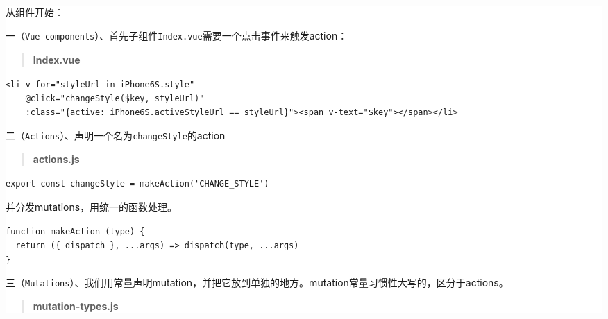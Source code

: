 <p>从组件开始：</p>
<p>一（<code>Vue components</code>）、首先子组件<code>Index.vue</code>需要一个点击事件来触发action：</p>
<blockquote><p><strong>Index.vue</strong></p></blockquote>
<div class="widget-codetool" style="display:none;">
      <div class="widget-codetool--inner">
      <span class="selectCode code-tool" data-toggle="tooltip" data-placement="top" title="" data-original-title="全选"></span>
      <span type="button" class="copyCode code-tool" data-toggle="tooltip" data-placement="top" data-clipboard-text="<li v-for=&quot;styleUrl in iPhone6S.style&quot;
    @click=&quot;changeStyle($key, styleUrl)&quot;
    :class=&quot;{active: iPhone6S.activeStyleUrl == styleUrl}&quot;><span v-text=&quot;$key&quot;></span></li>" title="" data-original-title="复制"></span>
      <span type="button" class="saveToNote code-tool" data-toggle="tooltip" data-placement="top" title="" data-original-title="放进笔记"></span>
      </div>
      </div><pre class="xml hljs"><code class="html"><span class="hljs-tag">&lt;<span class="hljs-name">li</span> <span class="hljs-attr">v-for</span>=<span class="hljs-string">"styleUrl in iPhone6S.style"</span>
    @<span class="hljs-attr">click</span>=<span class="hljs-string">"changeStyle($key, styleUrl)"</span>
    <span class="hljs-attr">:class</span>=<span class="hljs-string">"{active: iPhone6S.activeStyleUrl == styleUrl}"</span>&gt;</span><span class="hljs-tag">&lt;<span class="hljs-name">span</span> <span class="hljs-attr">v-text</span>=<span class="hljs-string">"$key"</span>&gt;</span><span class="hljs-tag">&lt;/<span class="hljs-name">span</span>&gt;</span><span class="hljs-tag">&lt;/<span class="hljs-name">li</span>&gt;</span></code></pre>
<p>二（<code>Actions</code>）、声明一个名为<code>changeStyle</code>的action</p>
<blockquote><p><strong>actions.js</strong></p></blockquote>
<div class="widget-codetool" style="display:none;">
      <div class="widget-codetool--inner">
      <span class="selectCode code-tool" data-toggle="tooltip" data-placement="top" title="" data-original-title="全选"></span>
      <span type="button" class="copyCode code-tool" data-toggle="tooltip" data-placement="top" data-clipboard-text="export const changeStyle = makeAction('CHANGE_STYLE')" title="" data-original-title="复制"></span>
      <span type="button" class="saveToNote code-tool" data-toggle="tooltip" data-placement="top" title="" data-original-title="放进笔记"></span>
      </div>
      </div><pre class="javascript hljs"><code class="javascript" style="word-break: break-word; white-space: initial;"><span class="hljs-keyword">export</span> <span class="hljs-keyword">const</span> changeStyle = makeAction(<span class="hljs-string">'CHANGE_STYLE'</span>)</code></pre>
<p>并分发mutations，用统一的函数处理。</p>
<div class="widget-codetool" style="display:none;">
      <div class="widget-codetool--inner">
      <span class="selectCode code-tool" data-toggle="tooltip" data-placement="top" title="" data-original-title="全选"></span>
      <span type="button" class="copyCode code-tool" data-toggle="tooltip" data-placement="top" data-clipboard-text="function makeAction (type) {
  return ({ dispatch }, ...args) => dispatch(type, ...args)
}" title="" data-original-title="复制"></span>
      <span type="button" class="saveToNote code-tool" data-toggle="tooltip" data-placement="top" title="" data-original-title="放进笔记"></span>
      </div>
      </div><pre class="javascript hljs"><code class="javascript"><span class="hljs-function"><span class="hljs-keyword">function</span> <span class="hljs-title">makeAction</span> (<span class="hljs-params">type</span>) </span>{
  <span class="hljs-keyword">return</span> <span class="hljs-function">(<span class="hljs-params">{ dispatch }, ...args</span>) =&gt;</span> dispatch(type, ...args)
}</code></pre>
<p>三（<code>Mutations</code>）、我们用常量声明mutation，并把它放到单独的地方。mutation常量习惯性大写的，区分于actions。</p>
<blockquote><p><strong>mutation-types.js</strong></p></blockquote>
<div class="widget-codetool" style="display:none;">
      <div class="widget-codetool--inner">
      <span class="selectCode code-tool" data-toggle="tooltip" data-placement="top" title="" data-original-title="全选"></span>